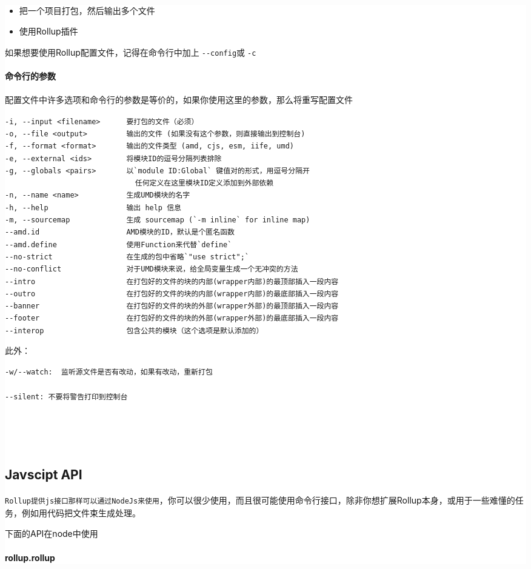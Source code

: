* 把一个项目打包，然后输出多个文件  

* 使用Rollup插件

如果想要使用Rollup配置文件，记得在命令行中加上 `--config`或 `-c`


#### 命令行的参数

配置文件中许多选项和命令行的参数是等价的，如果你使用这里的参数，那么将重写配置文件

~~~
-i, --input <filename>      要打包的文件（必须）
-o, --file <output>         输出的文件 (如果没有这个参数，则直接输出到控制台)
-f, --format <format>       输出的文件类型 (amd, cjs, esm, iife, umd)
-e, --external <ids>        将模块ID的逗号分隔列表排除
-g, --globals <pairs>       以`module ID:Global` 键值对的形式，用逗号分隔开 
                              任何定义在这里模块ID定义添加到外部依赖
-n, --name <name>           生成UMD模块的名字
-h, --help                  输出 help 信息
-m, --sourcemap             生成 sourcemap (`-m inline` for inline map)
--amd.id                    AMD模块的ID，默认是个匿名函数
--amd.define                使用Function来代替`define`
--no-strict                 在生成的包中省略`"use strict";`
--no-conflict               对于UMD模块来说，给全局变量生成一个无冲突的方法
--intro                     在打包好的文件的块的内部(wrapper内部)的最顶部插入一段内容
--outro                     在打包好的文件的块的内部(wrapper内部)的最底部插入一段内容
--banner                    在打包好的文件的块的外部(wrapper外部)的最顶部插入一段内容
--footer                    在打包好的文件的块的外部(wrapper外部)的最底部插入一段内容
--interop                   包含公共的模块（这个选项是默认添加的）
~~~

此外：

~~~
-w/--watch:  监听源文件是否有改动，如果有改动，重新打包

--silent: 不要将警告打印到控制台
~~~

<br/>
<br/>
<br/>

## Javscipt API

`Rollup提供js接口那样可以通过NodeJs来使用`，你可以很少使用，而且很可能使用命令行接口，除非你想扩展Rollup本身，或用于一些难懂的任务，例如用代码把文件束生成处理。

下面的API在node中使用

#### rollup.rollup